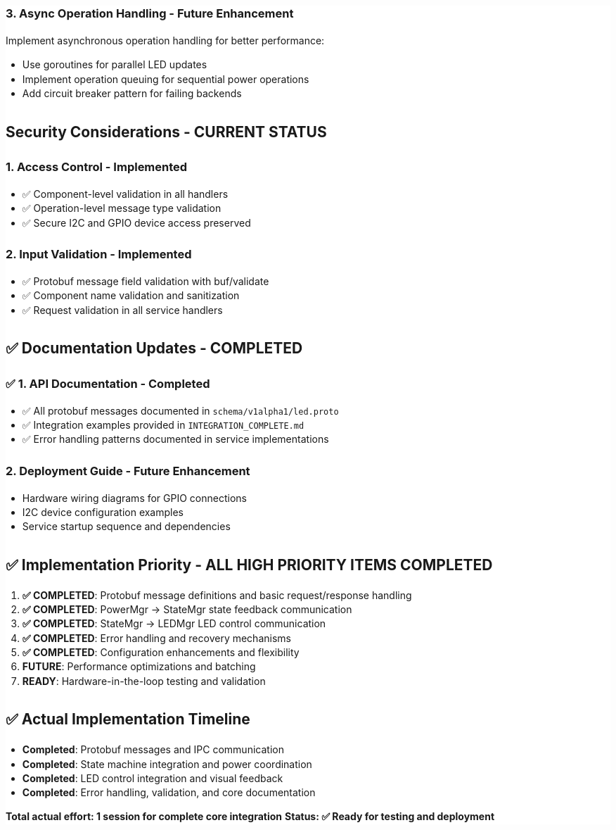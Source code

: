 ### 3. Async Operation Handling - Future Enhancement

Implement asynchronous operation handling for better performance:
- Use goroutines for parallel LED updates
- Implement operation queuing for sequential power operations
- Add circuit breaker pattern for failing backends

## Security Considerations - CURRENT STATUS

### 1. Access Control - Implemented

- ✅ Component-level validation in all handlers
- ✅ Operation-level message type validation
- ✅ Secure I2C and GPIO device access preserved

### 2. Input Validation - Implemented

- ✅ Protobuf message field validation with buf/validate
- ✅ Component name validation and sanitization
- ✅ Request validation in all service handlers

## ✅ Documentation Updates - COMPLETED

### ✅ 1. API Documentation - Completed

- ✅ All protobuf messages documented in `schema/v1alpha1/led.proto`
- ✅ Integration examples provided in `INTEGRATION_COMPLETE.md`
- ✅ Error handling patterns documented in service implementations

### 2. Deployment Guide - Future Enhancement

- Hardware wiring diagrams for GPIO connections
- I2C device configuration examples
- Service startup sequence and dependencies

## ✅ Implementation Priority - ALL HIGH PRIORITY ITEMS COMPLETED

1. **✅ COMPLETED**: Protobuf message definitions and basic request/response handling
2. **✅ COMPLETED**: PowerMgr -> StateMgr state feedback communication
3. **✅ COMPLETED**: StateMgr -> LEDMgr LED control communication
4. **✅ COMPLETED**: Error handling and recovery mechanisms
5. **✅ COMPLETED**: Configuration enhancements and flexibility
6. **FUTURE**: Performance optimizations and batching
7. **READY**: Hardware-in-the-loop testing and validation

## ✅ Actual Implementation Timeline

- **Completed**: Protobuf messages and IPC communication
- **Completed**: State machine integration and power coordination
- **Completed**: LED control integration and visual feedback
- **Completed**: Error handling, validation, and core documentation

**Total actual effort: 1 session for complete core integration**
**Status: ✅ Ready for testing and deployment**
